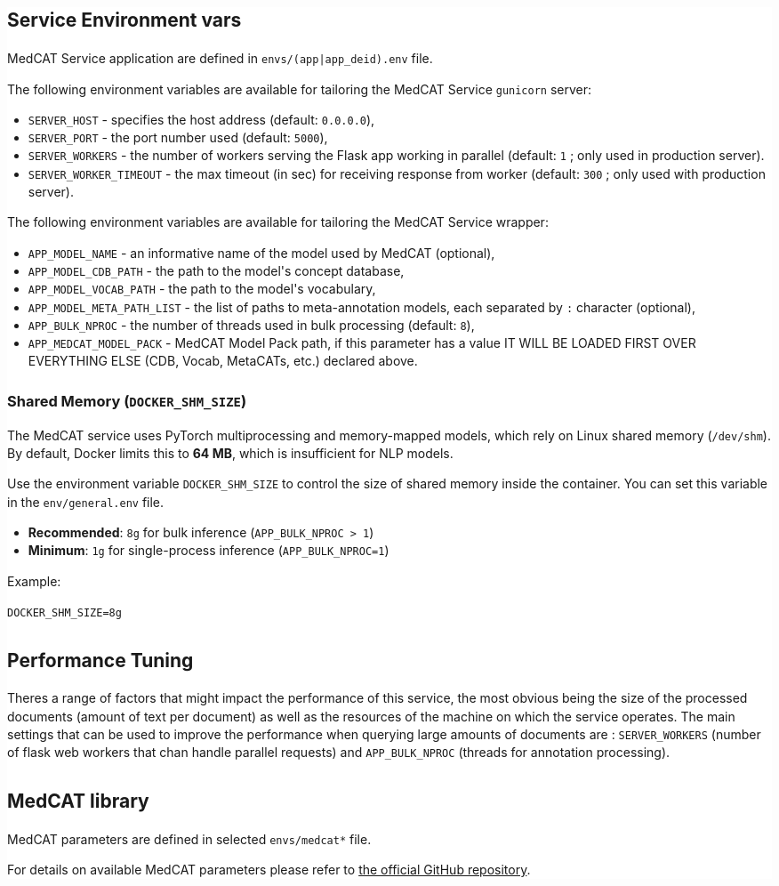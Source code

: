 ## Service Environment vars

MedCAT Service application are defined in `envs/(app|app_deid).env` file.

The following environment variables are available for tailoring the MedCAT Service `gunicorn` server:

- `SERVER_HOST` - specifies the host address (default: `0.0.0.0`),
- `SERVER_PORT` - the port number used (default: `5000`),
- `SERVER_WORKERS` - the number of workers serving the Flask app working in parallel (default: `1` ; only used in production server).
- `SERVER_WORKER_TIMEOUT` - the max timeout (in sec) for receiving response from worker (default: `300` ; only used with production server).

The following environment variables are available for tailoring the MedCAT Service wrapper:

- `APP_MODEL_NAME` - an informative name of the model used by MedCAT (optional),
- `APP_MODEL_CDB_PATH` - the path to the model's concept database,
- `APP_MODEL_VOCAB_PATH` - the path to the model's vocabulary,
- `APP_MODEL_META_PATH_LIST` - the list of paths to meta-annotation models, each separated by `:` character (optional),
- `APP_BULK_NPROC` - the number of threads used in bulk processing (default: `8`),
- `APP_MEDCAT_MODEL_PACK` -  MedCAT Model Pack path, if this parameter has a value IT WILL BE LOADED FIRST OVER EVERYTHING ELSE (CDB, Vocab, MetaCATs, etc.) declared above.

### Shared Memory (`DOCKER_SHM_SIZE`)

The MedCAT service uses PyTorch multiprocessing and memory-mapped models, which rely on Linux shared memory (`/dev/shm`).  
By default, Docker limits this to **64 MB**, which is insufficient for NLP models.

Use the environment variable `DOCKER_SHM_SIZE` to control the size of shared memory inside the container. 
You can set this variable in the `env/general.env` file.

- **Recommended**: `8g` for bulk inference (`APP_BULK_NPROC > 1`)  
- **Minimum**: `1g` for single-process inference (`APP_BULK_NPROC=1`)  

Example:

```env
DOCKER_SHM_SIZE=8g
```

## Performance Tuning

Theres a range of factors that might impact the performance of this service, the most obvious being the size of the processed documents (amount of text per document) as well as the resources of the machine on which the service operates.
The main settings that can be used to improve the performance when querying large amounts of documents are : `SERVER_WORKERS` (number of flask web workers that chan handle parallel requests) and `APP_BULK_NPROC` (threads for annotation processing).

## MedCAT library

MedCAT parameters are defined in selected `envs/medcat*`  file.

For details on available MedCAT parameters please refer to [the official GitHub repository](https://github.com/CogStack/cogstack-nlp/blob/main/medcat-v2/).
